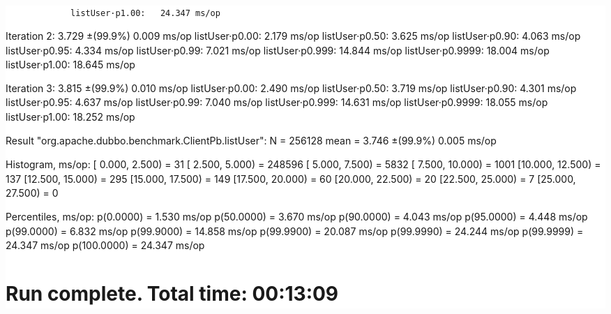                  listUser·p1.00:   24.347 ms/op

Iteration   2: 3.729 ±(99.9%) 0.009 ms/op
                 listUser·p0.00:   2.179 ms/op
                 listUser·p0.50:   3.625 ms/op
                 listUser·p0.90:   4.063 ms/op
                 listUser·p0.95:   4.334 ms/op
                 listUser·p0.99:   7.021 ms/op
                 listUser·p0.999:  14.844 ms/op
                 listUser·p0.9999: 18.004 ms/op
                 listUser·p1.00:   18.645 ms/op

Iteration   3: 3.815 ±(99.9%) 0.010 ms/op
                 listUser·p0.00:   2.490 ms/op
                 listUser·p0.50:   3.719 ms/op
                 listUser·p0.90:   4.301 ms/op
                 listUser·p0.95:   4.637 ms/op
                 listUser·p0.99:   7.040 ms/op
                 listUser·p0.999:  14.631 ms/op
                 listUser·p0.9999: 18.055 ms/op
                 listUser·p1.00:   18.252 ms/op



Result "org.apache.dubbo.benchmark.ClientPb.listUser":
  N = 256128
  mean =      3.746 ±(99.9%) 0.005 ms/op

  Histogram, ms/op:
    [ 0.000,  2.500) = 31 
    [ 2.500,  5.000) = 248596 
    [ 5.000,  7.500) = 5832 
    [ 7.500, 10.000) = 1001 
    [10.000, 12.500) = 137 
    [12.500, 15.000) = 295 
    [15.000, 17.500) = 149 
    [17.500, 20.000) = 60 
    [20.000, 22.500) = 20 
    [22.500, 25.000) = 7 
    [25.000, 27.500) = 0 

  Percentiles, ms/op:
      p(0.0000) =      1.530 ms/op
     p(50.0000) =      3.670 ms/op
     p(90.0000) =      4.043 ms/op
     p(95.0000) =      4.448 ms/op
     p(99.0000) =      6.832 ms/op
     p(99.9000) =     14.858 ms/op
     p(99.9900) =     20.087 ms/op
     p(99.9990) =     24.244 ms/op
     p(99.9999) =     24.347 ms/op
    p(100.0000) =     24.347 ms/op


# Run complete. Total time: 00:13:09
